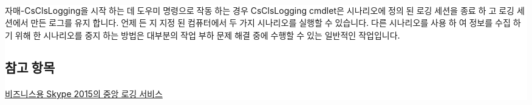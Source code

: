 자매-CsClsLogging을 시작 하는 데 도우미 명령으로 작동 하는 경우 CsClsLogging cmdlet은 시나리오에 정의 된 로깅 세션을 종료 하 고 로깅 세션에서 만든 로그를 유지 합니다. 언제 든 지 지정 된 컴퓨터에서 두 가지 시나리오를 실행할 수 있습니다. 다른 시나리오를 사용 하 여 정보를 수집 하기 위해 한 시나리오를 중지 하는 방법은 대부분의 작업 부하 문제 해결 중에 수행할 수 있는 일반적인 작업입니다.
## <a name="see-also"></a>참고 항목
<a name="stop"> </a>

[비즈니스용 Skype 2015의 중앙 로깅 서비스](centralized-logging-service.md)
